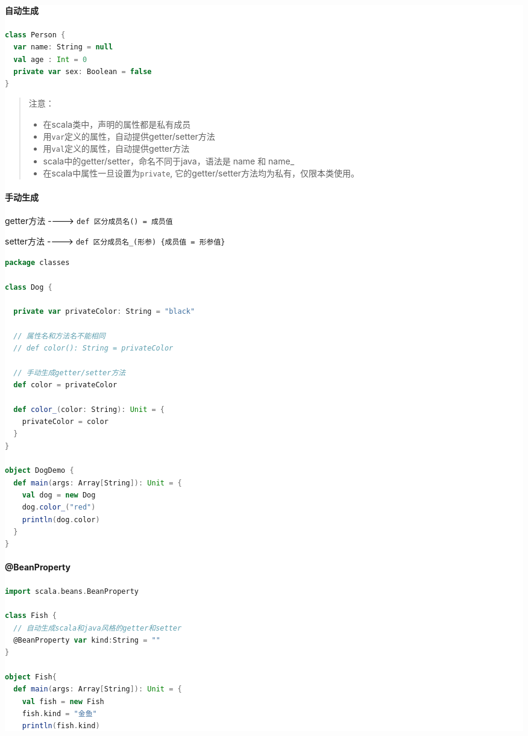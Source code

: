 #### 自动生成

```scala
class Person {
  var name: String = null
  val age : Int = 0
  private var sex: Boolean = false 
}
```

> 注意：
>
> - 在scala类中，声明的属性都是私有成员
> - 用`var`定义的属性，自动提供getter/setter方法
> - 用`val`定义的属性，自动提供getter方法
> - scala中的getter/setter，命名不同于java，语法是 name 和 name_
> - 在scala中属性一旦设置为`private`, 它的getter/setter方法均为私有，仅限本类使用。

#### 手动生成

getter方法 ----> `def 区分成员名() = 成员值`

setter方法 ----> `def 区分成员名_(形参) {成员值 = 形参值}`

```scala
package classes

class Dog {

  private var privateColor: String = "black"

  // 属性名和方法名不能相同
  // def color(): String = privateColor

  // 手动生成getter/setter方法
  def color = privateColor

  def color_(color: String): Unit = {
    privateColor = color
  }
}

object DogDemo {
  def main(args: Array[String]): Unit = {
    val dog = new Dog
    dog.color_("red")
    println(dog.color)
  }
}
```

#### @BeanProperty

```scala
import scala.beans.BeanProperty

class Fish {
  // 自动生成scala和java风格的getter和setter
  @BeanProperty var kind:String = ""
}

object Fish{
  def main(args: Array[String]): Unit = {
    val fish = new Fish
    fish.kind = "金鱼"
    println(fish.kind)

```
